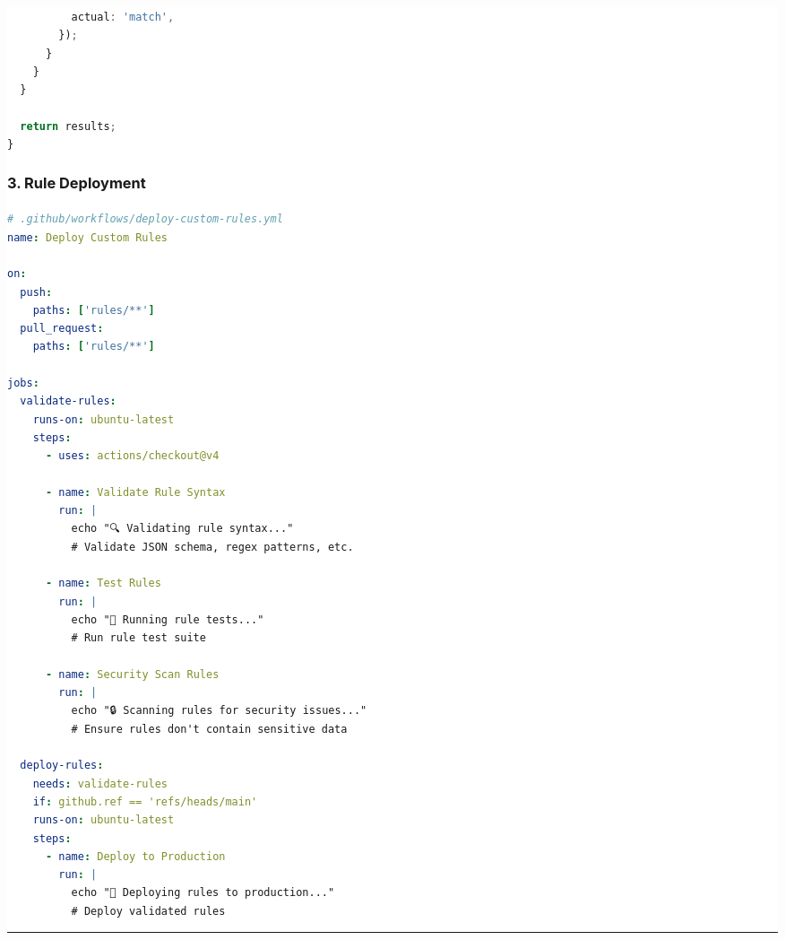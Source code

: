```typescript
          actual: 'match',
        });
      }
    }
  }

  return results;
}
```

### 3. Rule Deployment

```yaml
# .github/workflows/deploy-custom-rules.yml
name: Deploy Custom Rules

on:
  push:
    paths: ['rules/**']
  pull_request:
    paths: ['rules/**']

jobs:
  validate-rules:
    runs-on: ubuntu-latest
    steps:
      - uses: actions/checkout@v4

      - name: Validate Rule Syntax
        run: |
          echo "🔍 Validating rule syntax..."
          # Validate JSON schema, regex patterns, etc.

      - name: Test Rules
        run: |
          echo "🧪 Running rule tests..."
          # Run rule test suite

      - name: Security Scan Rules
        run: |
          echo "🔒 Scanning rules for security issues..."
          # Ensure rules don't contain sensitive data

  deploy-rules:
    needs: validate-rules
    if: github.ref == 'refs/heads/main'
    runs-on: ubuntu-latest
    steps:
      - name: Deploy to Production
        run: |
          echo "🚀 Deploying rules to production..."
          # Deploy validated rules
```

---